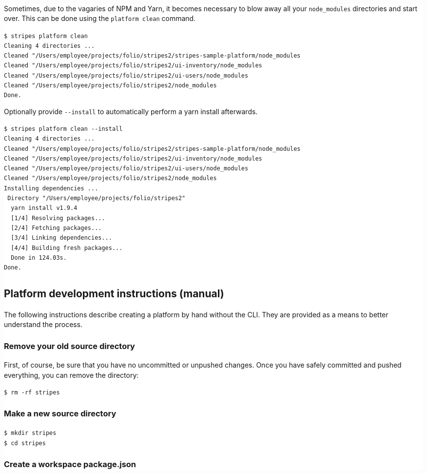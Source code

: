 Sometimes, due to the vagaries of NPM and Yarn, it becomes necessary to blow away all your `node_modules` directories and start over.  This can be done using the `platform clean` command.

```
$ stripes platform clean
Cleaning 4 directories ...
Cleaned "/Users/employee/projects/folio/stripes2/stripes-sample-platform/node_modules
Cleaned "/Users/employee/projects/folio/stripes2/ui-inventory/node_modules
Cleaned "/Users/employee/projects/folio/stripes2/ui-users/node_modules
Cleaned "/Users/employee/projects/folio/stripes2/node_modules
Done.
```

Optionally provide `--install` to automatically perform a yarn install afterwards.
```
$ stripes platform clean --install
Cleaning 4 directories ...
Cleaned "/Users/employee/projects/folio/stripes2/stripes-sample-platform/node_modules
Cleaned "/Users/employee/projects/folio/stripes2/ui-inventory/node_modules
Cleaned "/Users/employee/projects/folio/stripes2/ui-users/node_modules
Cleaned "/Users/employee/projects/folio/stripes2/node_modules
Installing dependencies ...
 Directory "/Users/employee/projects/folio/stripes2"
  yarn install v1.9.4
  [1/4] Resolving packages...
  [2/4] Fetching packages...
  [3/4] Linking dependencies...
  [4/4] Building fresh packages...
  Done in 124.03s.
Done.
```


## Platform development instructions (manual)

The following instructions describe creating a platform by hand without the CLI. They are provided as a means to better understand the process.

### Remove your old source directory

First, of course, be sure that you have no uncommitted or unpushed changes. Once you have safely committed and pushed everything, you can remove the directory:

```
$ rm -rf stripes
```

### Make a new source directory

```
$ mkdir stripes
$ cd stripes
```

### Create a workspace package.json
